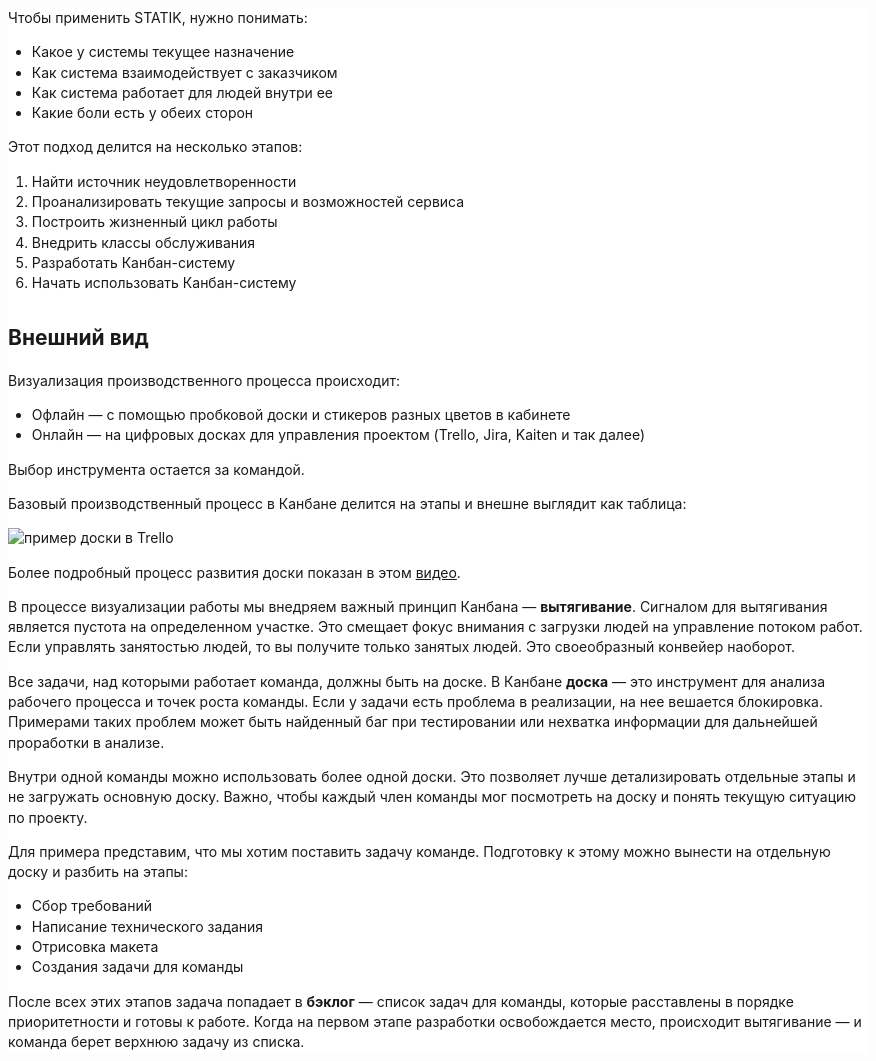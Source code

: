 Чтобы применить STATIK, нужно понимать:

* Какое у системы текущее назначение
* Как система взаимодействует с заказчиком
* Как система работает для людей внутри ее
* Какие боли есть у обеих сторон

Этот подход делится на несколько этапов:

1. Найти источник неудовлетворенности
2. Проанализировать текущие запросы и возможностей сервиса
3. Построить жизненный цикл работы
4. Внедрить классы обслуживания
5. Разработать Канбан-систему
6. Начать использовать Канбан-систему

## Внешний вид

Визуализация производственного процесса происходит:

* Офлайн — с помощью пробковой доски и стикеров разных цветов в кабинете
* Онлайн — на цифровых досках для управления проектом (Trello, Jira, Kaiten и так далее)
 
Выбор инструмента остается за командой.

Базовый производственный процесс в Канбане делится на этапы и внешне выглядит как таблица:

![пример доски в Trello](/assets/images/kanban/Trello.png)

Более подробный процесс развития доски показан в этом [видео](https://www.youtube.com/watch?v=_GJuwesBCgc).

В процессе визуализации работы мы внедряем важный принцип Канбана — **вытягивание**. Сигналом для вытягивания является пустота на определенном участке. Это смещает фокус внимания с загрузки людей на управление потоком работ. Если управлять занятостью людей, то вы получите только занятых людей. Это своеобразный конвейер наоборот.

Все задачи, над которыми работает команда, должны быть на доске. В Канбане **доска** — это инструмент для анализа рабочего процесса и точек роста команды. Если у задачи есть проблема в реализации, на нее вешается блокировка. Примерами таких проблем может быть найденный баг при тестировании или нехватка информации для дальнейшей проработки в анализе.

Внутри одной команды можно использовать более одной доски. Это позволяет лучше детализировать отдельные этапы и не загружать основную доску. Важно, чтобы каждый член команды мог посмотреть на доску и понять текущую ситуацию по проекту.

Для примера представим, что мы хотим поставить задачу команде. Подготовку к этому можно вынести на отдельную доску и разбить на этапы:

* Сбор требований
* Написание технического задания
* Отрисовка макета
* Создания задачи для команды

После всех этих этапов задача попадает в **бэклог** — список задач для команды, которые расставлены в порядке приоритетности и готовы к работе. Когда на первом этапе разработки освобождается место, происходит вытягивание — и команда берет верхнюю задачу из списка.
